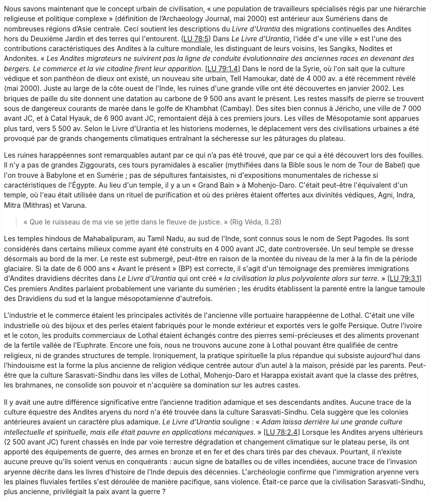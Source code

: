Nous savons maintenant que le concept urbain de civilisation, « une population de travailleurs spécialisés régis par une hiérarchie religieuse et politique complexe » (définition de l’Archaeology Journal, mai 2000) est antérieur aux Sumériens dans de nombreuses régions d’Asie centrale. Ceci soutient les descriptions du _Livre d'Urantia_ des migrations continuelles des Andites hors du Deuxième Jardin et des terres qui l'entourent. (<a id="a86_435"></a>[LU 78:5](/fr/The_Urantia_Book/78#p5)) Dans _Le Livre d'Urantia_, l'idée d'« une ville » est l'une des contributions caractéristiques des Andites à la culture mondiale, les distinguant de leurs voisins, les Sangiks, Nodites et Andonites. « _Les Andites migrateurs ne suivirent pas la ligne de conduite évolutionnaire des anciennes races en devenant des bergers. Le commerce et la vie citadine firent leur apparition_. <a id="a86_853"></a>[[LU 79:1.4](/fr/The_Urantia_Book/79#p1_4)] Dans le nord de la Syrie, où l'on sait que la culture védique et son panthéon de dieux ont existé, un nouveau site urbain, Tell Hamoukar, daté de 4 000 av. a été récemment révélé (mai 2000). Juste au large de la côte ouest de l'Inde, les ruines d'une grande ville ont été découvertes en janvier 2002. Les briques de paille du site donnent une datation au carbone de 9 500 ans avant le présent. Les restes massifs de pierre se trouvent sous de dangereux courants de marée dans le golfe de Khambhat (Cambay). Des sites bien connus à Jéricho, une ville de 7 000 avant JC, et à Catal Hyauk, de 6 900 avant JC, remontaient déjà à ces premiers jours. Les villes de Mésopotamie sont apparues plus tard, vers 5 500 av. Selon le Livre d'Urantia et les historiens modernes, le déplacement vers des civilisations urbaines a été provoqué par de grands changements climatiques entraînant la sécheresse sur les pâturages du plateau.

Les ruines harappéennes sont remarquables autant par ce qui n’a pas été trouvé, que par ce qui a été découvert lors des fouilles. Il n'y a pas de grandes Ziggourats, ces tours pyramidales à escalier (mythifiées dans la Bible sous le nom de Tour de Babel) que l'on trouve à Babylone et en Sumérie ; pas de sépultures fantaisistes, ni d'expositions monumentales de richesse si caractéristiques de l'Égypte. Au lieu d'un temple, il y a un « Grand Bain » à Mohenjo-Daro. C'était peut-être l'équivalent d'un temple, où l'eau était utilisée dans un rituel de purification et où des prières étaient offertes aux divinités védiques, Agni, Indra, Mitra (Mithras) et Varuna.

> « Que le ruisseau de ma vie se jette dans le fleuve de justice. » (Rig Véda, II.28)

Les temples hindous de Mahabalipuram, au Tamil Nadu, au sud de l'Inde, sont connus sous le nom de Sept Pagodes. Ils sont considérés dans certains milieux comme ayant été construits en 4 000 avant JC, date controversée. Un seul temple se dresse désormais au bord de la mer. Le reste est submergé, peut-être en raison de la montée du niveau de la mer à la fin de la période glaciaire. Si la date de 6 000 ans « Avant le présent » (BP) est correcte, il s'agit d'un témoignage des premières immigrations d'Andites dravidiens décrites dans _Le Livre d'Urantia_ qui ont créé « _la civilisation la plus polyvalente alors sur terre._ » <a id="a92_628"></a>[[LU 79:3.1](/fr/The_Urantia_Book/79#p3_1)] Ces premiers Andites parlaient probablement une variante du sumérien ; les érudits établissent la parenté entre la langue tamoule des Dravidiens du sud et la langue mésopotamienne d'autrefois.

L'industrie et le commerce étaient les principales activités de l'ancienne ville portuaire harappéenne de Lothal. C'était une ville industrielle où des bijoux et des perles étaient fabriqués pour le monde extérieur et exportés vers le golfe Persique. Outre l’ivoire et le coton, les produits commerciaux de Lothal étaient échangés contre des pierres semi-précieuses et des aliments provenant de la fertile vallée de l’Euphrate. Encore une fois, nous ne trouvons aucune zone à Lothal pouvant être qualifiée de centre religieux, ni de grandes structures de temple. Ironiquement, la pratique spirituelle la plus répandue qui subsiste aujourd’hui dans l’hindouisme est la forme la plus ancienne de religion védique centrée autour d’un autel à la maison, présidé par les parents. Peut-être que la culture Sarasvati-Sindhu dans les villes de Lothal, Mohenjo-Daro et Harappa existait avant que la classe des prêtres, les brahmanes, ne consolide son pouvoir et n'acquière sa domination sur les autres castes.

Il y avait une autre différence significative entre l’ancienne tradition adamique et ses descendants andites. Aucune trace de la culture équestre des Andites aryens du nord n'a été trouvée dans la culture Sarasvati-Sindhu. Cela suggère que les colonies antérieures avaient un caractère plus adamique. _Le Livre d'Urantia_ souligne : « _Adam laissa derrière lui une grande culture intellectuelle et spirituelle, mais elle était pauvre en applications mécaniques._ » <a id="a96_465"></a>[[LU 78:2.4](/fr/The_Urantia_Book/78#p2_4)] Lorsque les Andites aryens ultérieurs (2 500 avant JC) furent chassés en Inde par voie terrestre dégradation et changement climatique sur le plateau perse, ils ont apporté des équipements de guerre, des armes en bronze et en fer et des chars tirés par des chevaux. Pourtant, il n’existe aucune preuve qu’ils soient venus en conquérants : aucun signe de batailles ou de villes incendiées, aucune trace de l’invasion aryenne décrite dans les livres d’histoire de l’Inde depuis des décennies. L'archéologie confirme que l'immigration aryenne vers les plaines fluviales fertiles s'est déroulée de manière pacifique, sans violence. Était-ce parce que la civilisation Sarasvati-Sindhu, plus ancienne, privilégiait la paix avant la guerre ?
